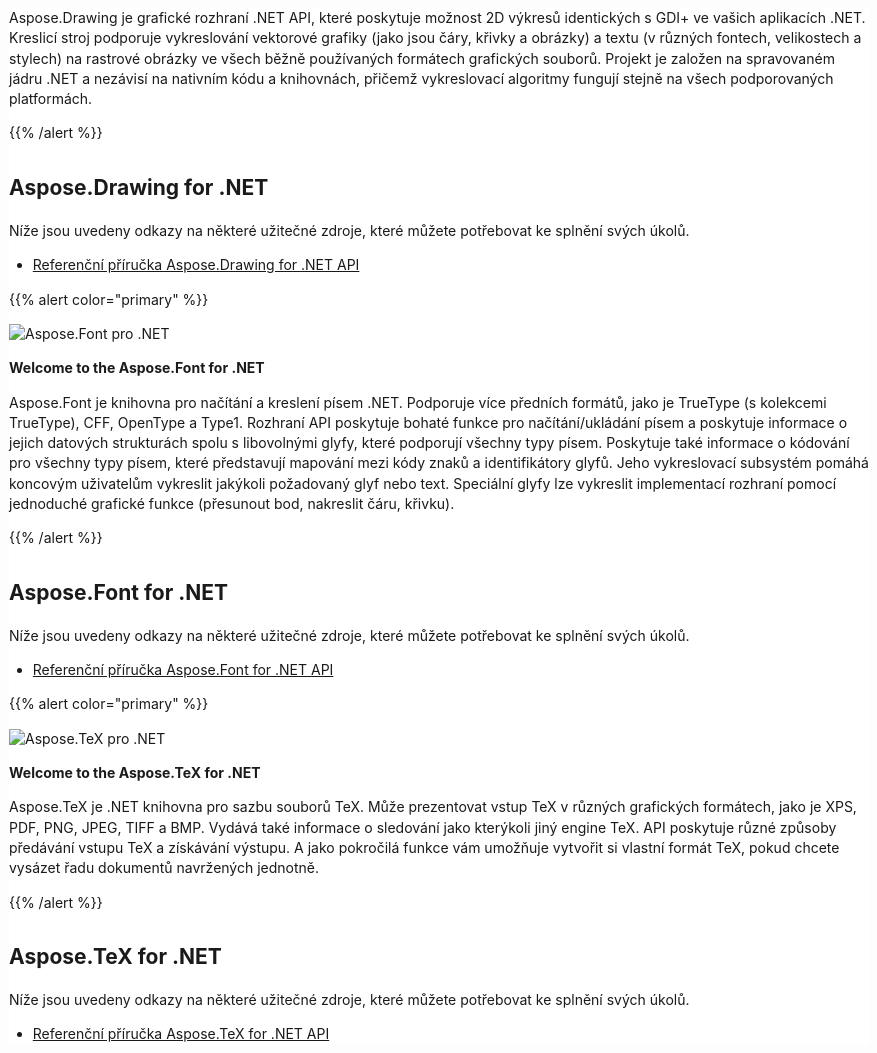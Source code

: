Aspose.Drawing je grafické rozhraní .NET API, které poskytuje možnost 2D výkresů identických s GDI+ ve vašich aplikacích .NET. Kreslicí stroj podporuje vykreslování vektorové grafiky (jako jsou čáry, křivky a obrázky) a textu (v různých fontech, velikostech a stylech) na rastrové obrázky ve všech běžně používaných formátech grafických souborů. Projekt je založen na spravovaném jádru .NET a nezávisí na nativním kódu a knihovnách, přičemž vykreslovací algoritmy fungují stejně na všech podporovaných platformách.

{{% /alert %}} 

## **Aspose.Drawing for .NET**

Níže jsou uvedeny odkazy na některé užitečné zdroje, které můžete potřebovat ke splnění svých úkolů.

- [Referenční příručka Aspose.Drawing for .NET API](https://reference.aspose.com/drawing/net)

{{% alert color="primary" %}} 

![ Aspose.Font pro .NET](aspose-font-net.png)

**Welcome to the Aspose.Font for .NET**

Aspose.Font je knihovna pro načítání a kreslení písem .NET. Podporuje více předních formátů, jako je TrueType (s kolekcemi TrueType), CFF, OpenType a Type1. Rozhraní API poskytuje bohaté funkce pro načítání/ukládání písem a poskytuje informace o jejich datových strukturách spolu s libovolnými glyfy, které podporují všechny typy písem. Poskytuje také informace o kódování pro všechny typy písem, které představují mapování mezi kódy znaků a identifikátory glyfů. Jeho vykreslovací subsystém pomáhá koncovým uživatelům vykreslit jakýkoli požadovaný glyf nebo text. Speciální glyfy lze vykreslit implementací rozhraní pomocí jednoduché grafické funkce (přesunout bod, nakreslit čáru, křivku).

{{% /alert %}} 

## **Aspose.Font for .NET**

Níže jsou uvedeny odkazy na některé užitečné zdroje, které můžete potřebovat ke splnění svých úkolů.

- [Referenční příručka Aspose.Font for .NET API](https://reference.aspose.com/font/net)

{{% alert color="primary" %}} 

![ Aspose.TeX pro .NET](aspose-tex-net.png)

**Welcome to the Aspose.TeX for .NET**

Aspose.TeX je .NET knihovna pro sazbu souborů TeX. Může prezentovat vstup TeX v různých grafických formátech, jako je XPS, PDF, PNG, JPEG, TIFF a BMP. Vydává také informace o sledování jako kterýkoli jiný engine TeX. API poskytuje různé způsoby předávání vstupu TeX a získávání výstupu. A jako pokročilá funkce vám umožňuje vytvořit si vlastní formát TeX, pokud chcete vysázet řadu dokumentů navržených jednotně.

{{% /alert %}} 

## **Aspose.TeX for .NET**

Níže jsou uvedeny odkazy na některé užitečné zdroje, které můžete potřebovat ke splnění svých úkolů.

- [Referenční příručka Aspose.TeX for .NET API](https://reference.aspose.com/tex/net)